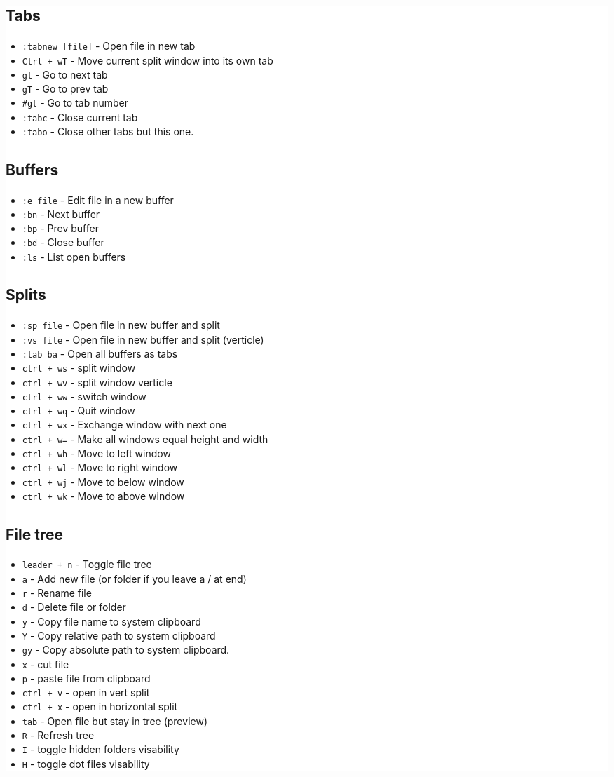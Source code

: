 ## Tabs

- `:tabnew [file]` - Open file in new tab
- `Ctrl + wT` - Move current split window into its own tab
- `gt` - Go to next tab
- `gT` - Go to prev tab
- `#gt` - Go to tab number
- `:tabc` - Close current tab
- `:tabo` - Close other tabs but this one.

## Buffers

- `:e file` - Edit file in a new buffer
- `:bn` - Next buffer
- `:bp` - Prev buffer
- `:bd` - Close buffer
- `:ls` - List open buffers

## Splits

- `:sp file` - Open file in new buffer and split
- `:vs file` - Open file in new buffer and split (verticle)
- `:tab ba` - Open all buffers as tabs
- `ctrl + ws` - split window
- `ctrl + wv` - split window verticle
- `ctrl + ww` - switch window
- `ctrl + wq` - Quit window
- `ctrl + wx` - Exchange window with next one
- `ctrl + w=` - Make all windows equal height and width
- `ctrl + wh` - Move to left window
- `ctrl + wl` - Move to right window
- `ctrl + wj` - Move to below window
- `ctrl + wk` - Move to above window

## File tree

- `leader + n` - Toggle file tree
- `a` - Add new file (or folder if you leave a / at end)
- `r` - Rename file
- `d` - Delete file or folder
- `y` - Copy file name to system clipboard
- `Y` - Copy relative path to system clipboard
- `gy` - Copy absolute path to system clipboard.
- `x` - cut file
- `p` - paste file from clipboard
- `ctrl + v` - open in vert split
- `ctrl + x` - open in horizontal split
- `tab` - Open file but stay in tree (preview)
- `R` - Refresh tree
- `I` - toggle hidden folders visability
- `H` - toggle dot files visability
